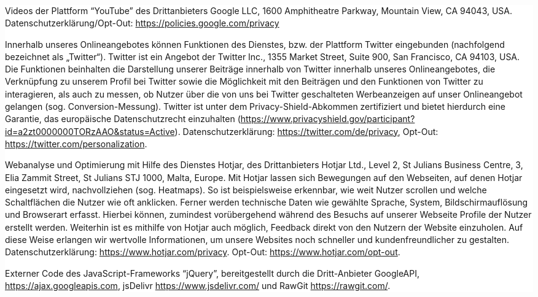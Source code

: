 Videos der Plattform “YouTube” des Drittanbieters Google LLC, 1600 Amphitheatre Parkway, Mountain View, CA 94043, USA. Datenschutzerklärung/Opt-Out: https://policies.google.com/privacy

Innerhalb unseres Onlineangebotes können Funktionen des Dienstes, bzw. der Plattform Twitter eingebunden (nachfolgend bezeichnet als „Twitter“). Twitter ist ein Angebot der Twitter Inc., 1355 Market Street, Suite 900, San Francisco, CA 94103, USA. Die Funktionen beinhalten die Darstellung unserer Beiträge innerhalb von Twitter innerhalb unseres Onlineangebotes, die Verknüpfung zu unserem Profil bei Twitter sowie die Möglichkeit mit den Beiträgen und den Funktionen von Twitter zu interagieren, als auch zu messen, ob Nutzer über die von uns bei Twitter geschalteten Werbeanzeigen auf unser Onlineangebot gelangen (sog. Conversion-Messung). Twitter ist unter dem Privacy-Shield-Abkommen zertifiziert und bietet hierdurch eine Garantie, das europäische Datenschutzrecht einzuhalten (https://www.privacyshield.gov/participant?id=a2zt0000000TORzAAO&status=Active). Datenschutzerklärung: https://twitter.com/de/privacy, Opt-Out: https://twitter.com/personalization.

Webanalyse und Optimierung mit Hilfe des Dienstes Hotjar, des Drittanbieters Hotjar Ltd., Level 2, St Julians Business Centre, 3, Elia Zammit Street, St Julians STJ 1000, Malta, Europe. Mit Hotjar lassen sich Bewegungen auf den Webseiten, auf denen Hotjar eingesetzt wird, nachvollziehen (sog. Heatmaps). So ist beispielsweise erkennbar, wie weit Nutzer scrollen und welche Schaltflächen die Nutzer wie oft anklicken. Ferner werden technische Daten wie gewählte Sprache, System, Bildschirmauflösung und Browserart erfasst. Hierbei können, zumindest vorübergehend während des Besuchs auf unserer Webseite Profile der Nutzer erstellt werden. Weiterhin ist es mithilfe von Hotjar auch möglich, Feedback direkt von den Nutzern der Website einzuholen. Auf diese Weise erlangen wir wertvolle Informationen, um unsere Websites noch schneller und kundenfreundlicher zu gestalten. Datenschutzerklärung: https://www.hotjar.com/privacy. Opt-Out: https://www.hotjar.com/opt-out.

Externer Code des JavaScript-Frameworks “jQuery”, bereitgestellt durch die Dritt-Anbieter GoogleAPI, https://ajax.googleapis.com, jsDelivr https://www.jsdelivr.com/ und RawGit https://rawgit.com/.
